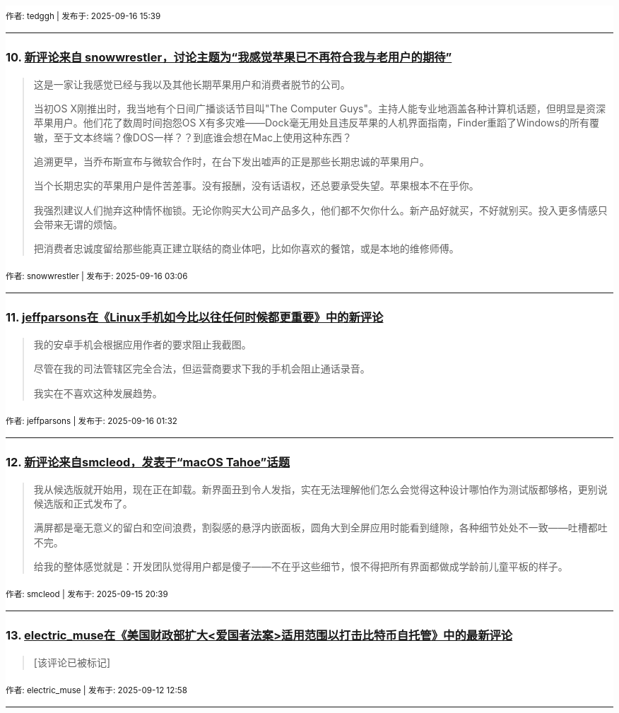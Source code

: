 <sub>作者: tedggh | 发布于: 2025-09-16 15:39</sub>

---

### 10. [新评论来自 snowwrestler，讨论主题为“我感觉苹果已不再符合我与老用户的期待”](https://news.ycombinator.com/item?id=45257631)
> 这是一家让我感觉已经与我以及其他长期苹果用户和消费者脱节的公司。
> 
> 当初OS X刚推出时，我当地有个日间广播谈话节目叫"The Computer Guys"。主持人能专业地涵盖各种计算机话题，但明显是资深苹果用户。他们花了数周时间抱怨OS X有多灾难——Dock毫无用处且违反苹果的人机界面指南，Finder重蹈了Windows的所有覆辙，至于文本终端？像DOS一样？？到底谁会想在Mac上使用这种东西？
> 
> 追溯更早，当乔布斯宣布与微软合作时，在台下发出嘘声的正是那些长期忠诚的苹果用户。
> 
> 当个长期忠实的苹果用户是件苦差事。没有报酬，没有话语权，还总要承受失望。苹果根本不在乎你。
> 
> 我强烈建议人们抛弃这种情怀枷锁。无论你购买大公司产品多久，他们都不欠你什么。新产品好就买，不好就别买。投入更多情感只会带来无谓的烦恼。
> 
> 把消费者忠诚度留给那些能真正建立联结的商业体吧，比如你喜欢的餐馆，或是本地的维修师傅。

<sub>作者: snowwrestler | 发布于: 2025-09-16 03:06</sub>

---

### 11. [jeffparsons在《Linux手机如今比以往任何时候都更重要》中的新评论](https://news.ycombinator.com/item?id=45257000)
> 我的安卓手机会根据应用作者的要求阻止我截图。
> 
> 尽管在我的司法管辖区完全合法，但运营商要求下我的手机会阻止通话录音。
> 
> 我实在不喜欢这种发展趋势。

<sub>作者: jeffparsons | 发布于: 2025-09-16 01:32</sub>

---

### 12. [新评论来自smcleod，发表于“macOS Tahoe”话题](https://news.ycombinator.com/item?id=45254627)
> 我从候选版就开始用，现在正在卸载。新界面丑到令人发指，实在无法理解他们怎么会觉得这种设计哪怕作为测试版都够格，更别说候选版和正式发布了。
> 
> 满屏都是毫无意义的留白和空间浪费，割裂感的悬浮内嵌面板，圆角大到全屏应用时能看到缝隙，各种细节处处不一致——吐槽都吐不完。
> 
> 给我的整体感觉就是：开发团队觉得用户都是傻子——不在乎这些细节，恨不得把所有界面都做成学龄前儿童平板的样子。

<sub>作者: smcleod | 发布于: 2025-09-15 20:39</sub>

---

### 13. [electric_muse在《美国财政部扩大<爱国者法案>适用范围以打击比特币自托管》中的最新评论](https://news.ycombinator.com/item?id=45221631)
> [该评论已被标记]

<sub>作者: electric_muse | 发布于: 2025-09-12 12:58</sub>

---